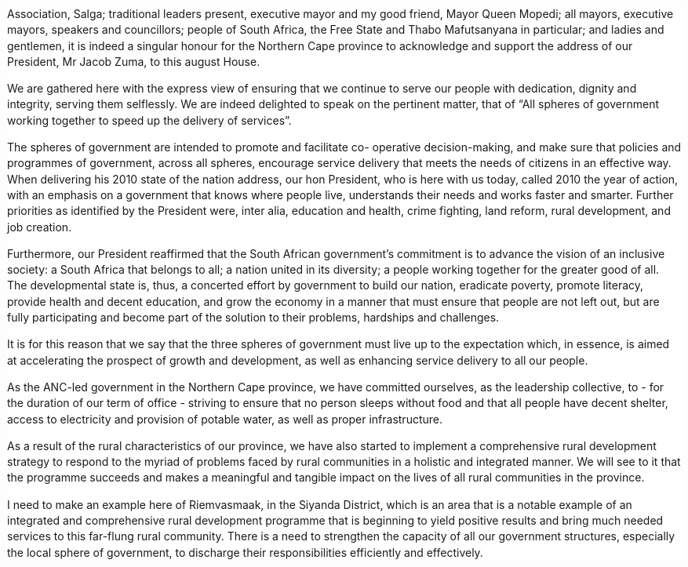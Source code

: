 Association, Salga; traditional leaders present, executive mayor and my
good friend, Mayor Queen Mopedi; all mayors, executive mayors, speakers and
councillors; people of South Africa, the Free State and Thabo Mafutsanyana
in particular; and ladies and gentlemen, it is indeed a singular honour for
the Northern Cape province to acknowledge and support the address of our
President, Mr Jacob Zuma, to this august House.

We are gathered here with the express view of ensuring that we continue to
serve our people with dedication, dignity and integrity, serving them
selflessly. We are indeed delighted to speak on the pertinent matter, that
of “All spheres of government working together to speed up the delivery of
services”.

The spheres of government are intended to promote and facilitate co-
operative decision-making, and make sure that policies and programmes of
government, across all spheres, encourage service delivery that meets the
needs of citizens in an effective way.
When delivering his 2010 state of the nation address, our hon President,
who is here with us today, called 2010 the year of action, with an emphasis
on a government that knows where people live, understands their needs and
works faster and smarter. Further priorities as identified by the President
were, inter alia, education and health, crime fighting, land reform, rural
development, and job creation.

Furthermore, our President reaffirmed that the South African government’s
commitment is to advance the vision of an inclusive society: a South Africa
that belongs to all; a nation united in its diversity; a people working
together for the greater good of all. The developmental state is, thus, a
concerted effort by government to build our nation, eradicate poverty,
promote literacy, provide health and decent education, and grow the economy
in a manner that must ensure that people are not left out, but are fully
participating and become part of the solution to their problems, hardships
and challenges.

It is for this reason that we say that the three spheres of government must
live up to the expectation which, in essence, is aimed at accelerating the
prospect of growth and development, as well as enhancing service delivery
to all our people.

As the ANC-led government in the Northern Cape province, we have committed
ourselves, as the leadership collective, to - for the duration of our term
of office - striving to ensure that no person sleeps without food and that
all people have decent shelter, access to electricity and provision of
potable water, as well as proper infrastructure.

As a result of the rural characteristics of our province, we have also
started to implement a comprehensive rural development strategy to respond
to the myriad of problems faced by rural communities in a holistic and
integrated manner. We will see to it that the programme succeeds and makes
a meaningful and tangible impact on the lives of all rural communities in
the province.

I need to make an example here of Riemvasmaak, in the Siyanda District,
which is an area that is a notable example of an integrated and
comprehensive rural development programme that is beginning to yield
positive results and bring much needed services to this far-flung rural
community. There is a need to strengthen the capacity of all our government
structures, especially the local sphere of government, to discharge their
responsibilities efficiently and effectively.
